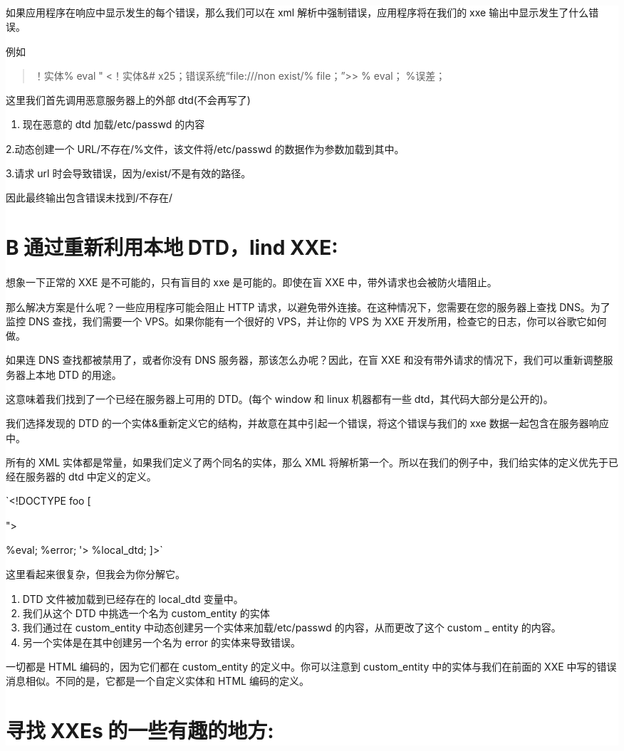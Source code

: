 如果应用程序在响应中显示发生的每个错误，那么我们可以在 xml 解析中强制错误，应用程序将在我们的 xxe 输出中显示发生了什么错误。

例如

> ！实体% eval " <！实体&# x25；错误系统“file:///non exist/% file；”>>
> % eval；
> %误差；

这里我们首先调用恶意服务器上的外部 dtd(不会再写了)

1.  现在恶意的 dtd 加载/etc/passwd 的内容

2.动态创建一个 URL/不存在/%文件，该文件将/etc/passwd 的数据作为参数加载到其中。

3.请求 url 时会导致错误，因为/exist/不是有效的路径。

因此最终输出包含错误未找到/不存在/

# **B** 通过重新利用本地 DTD，lind XXE:

想象一下正常的 XXE 是不可能的，只有盲目的 xxe 是可能的。即使在盲 XXE 中，带外请求也会被防火墙阻止。

那么解决方案是什么呢？一些应用程序可能会阻止 HTTP 请求，以避免带外连接。在这种情况下，您需要在您的服务器上查找 DNS。为了监控 DNS 查找，我们需要一个 VPS。如果你能有一个很好的 VPS，并让你的 VPS 为 XXE 开发所用，检查它的日志，你可以谷歌它如何做。

如果连 DNS 查找都被禁用了，或者你没有 DNS 服务器，那该怎么办呢？因此，在盲 XXE 和没有带外请求的情况下，我们可以重新调整服务器上本地 DTD 的用途。

这意味着我们找到了一个已经在服务器上可用的 DTD。(每个 window 和 linux 机器都有一些 dtd，其代码大部分是公开的)。

我们选择发现的 DTD 的一个实体&重新定义它的结构，并故意在其中引起一个错误，将这个错误与我们的 xxe 数据一起包含在服务器响应中。

所有的 XML 实体都是常量，如果我们定义了两个同名的实体，那么 XML 将解析第一个。所以在我们的例子中，我们给实体的定义优先于已经在服务器的 dtd 中定义的定义。

`<!DOCTYPE foo [
<!ENTITY % local_dtd SYSTEM "file:///usr/local/app/schema.dtd">
<!ENTITY % custom_entity '
<!ENTITY &#x25; file SYSTEM "file:///etc/passwd">
<!ENTITY &#x25; eval "<!ENTITY &#x26;#x25; error SYSTEM &#x27;file:///nonexistent/&#x25;file;&#x27;>">
&#x25;eval;
&#x25;error;
'>
%local_dtd;
]>`

这里看起来很复杂，但我会为你分解它。

1.  DTD 文件被加载到已经存在的 local_dtd 变量中。
2.  我们从这个 DTD 中挑选一个名为 custom_entity 的实体
3.  我们通过在 custom_entity 中动态创建另一个实体来加载/etc/passwd 的内容，从而更改了这个 custom _ entity 的内容。
4.  另一个实体是在其中创建另一个名为 error 的实体来导致错误。

一切都是 HTML 编码的，因为它们都在 custom_entity 的定义中。你可以注意到 custom_entity 中的实体与我们在前面的 XXE 中写的错误消息相似。不同的是，它都是一个自定义实体和 HTML 编码的定义。

# 寻找 XXEs 的一些有趣的地方:
